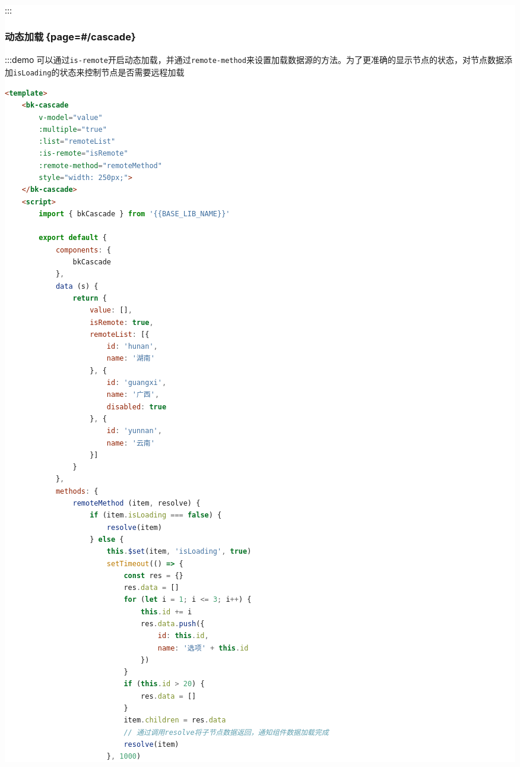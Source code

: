 :::

### 动态加载  {page=#/cascade}

:::demo 可以通过`is-remote`开启动态加载，并通过`remote-method`来设置加载数据源的方法。为了更准确的显示节点的状态，对节点数据添加`isLoading`的状态来控制节点是否需要远程加载

```html
<template>
    <bk-cascade
        v-model="value"
        :multiple="true"
        :list="remoteList"
        :is-remote="isRemote"
        :remote-method="remoteMethod"
        style="width: 250px;">
    </bk-cascade>
    <script>
        import { bkCascade } from '{{BASE_LIB_NAME}}'

        export default {
            components: {
                bkCascade
            },
            data (s) {
                return {
                    value: [],
                    isRemote: true,
                    remoteList: [{
                        id: 'hunan',
                        name: '湖南'
                    }, {
                        id: 'guangxi',
                        name: '广西',
                        disabled: true
                    }, {
                        id: 'yunnan',
                        name: '云南'
                    }]
                }
            },
            methods: {
                remoteMethod (item, resolve) {
                    if (item.isLoading === false) {
                        resolve(item)
                    } else {
                        this.$set(item, 'isLoading', true)
                        setTimeout(() => {
                            const res = {}
                            res.data = []
                            for (let i = 1; i <= 3; i++) {
                                this.id += i
                                res.data.push({
                                    id: this.id,
                                    name: '选项' + this.id
                                })
                            }
                            if (this.id > 20) {
                                res.data = []
                            }
                            item.children = res.data
                            // 通过调用resolve将子节点数据返回，通知组件数据加载完成
                            resolve(item)
                        }, 1000)
```